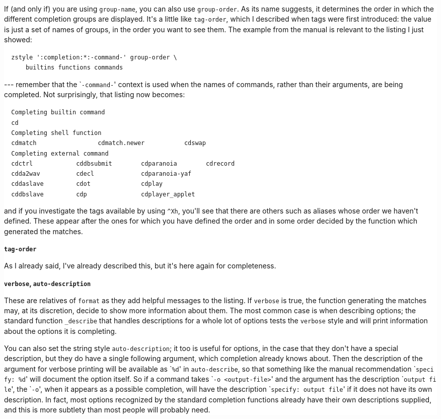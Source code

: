 If (and only if) you are using `group-name`, you can also use
`group-order`. As its name suggests, it determines the order in which
the different completion groups are displayed. It's a little like
`tag-order`, which I described when tags were first introduced: the
value is just a set of names of groups, in the order you want to see
them. The example from the manual is relevant to the listing I just
showed:

``` 
  zstyle ':completion:*:-command-' group-order \ 
      builtins functions commands
```

\--- remember that the \``-command-`' context is used when the names of
commands, rather than their arguments, are being completed. Not
surprisingly, that listing now becomes:

``` 
  Completing builtin command
  cd
  Completing shell function
  cdmatch                 cdmatch.newer           cdswap
  Completing external command
  cdctrl            cddbsubmit        cdparanoia        cdrecord
  cdda2wav          cdecl             cdparanoia-yaf
  cddaslave         cdot              cdplay
  cddbslave         cdp               cdplayer_applet
```

and if you investigate the tags available by using `^Xh`, you'll see
that there are others such as aliases whose order we haven't defined.
These appear after the ones for which you have defined the order and in
some order decided by the function which generated the matches.

**`tag-order`**  

As I already said, I've already described this, but it's here again for
completeness.

**`verbose`, `auto-description`**  

These are relatives of `format` as they add helpful messages to the
listing. If `verbose` is true, the function generating the matches may,
at its discretion, decide to show more information about them. The most
common case is when describing options; the standard function
`_describe` that handles descriptions for a whole lot of options tests
the `verbose` style and will print information about the options it is
completing.

You can also set the string style `auto-description`; it too is useful
for options, in the case that they don't have a special description, but
they do have a single following argument, which completion already knows
about. Then the description of the argument for verbose printing will be
available as \``%d`' in `auto-describe`, so that something like the
manual recommendation \``specify: %d`' will document the option itself.
So if a command takes \``-o <output-file>`' and the argument has the
description \``output file`', the \``-o`', when it appears as a possible
completion, will have the description \``specify: output file`' if it
does not have its own description. In fact, most options recognized by
the standard completion functions already have their own descriptions
supplied, and this is more subtlety than most people will probably need.
